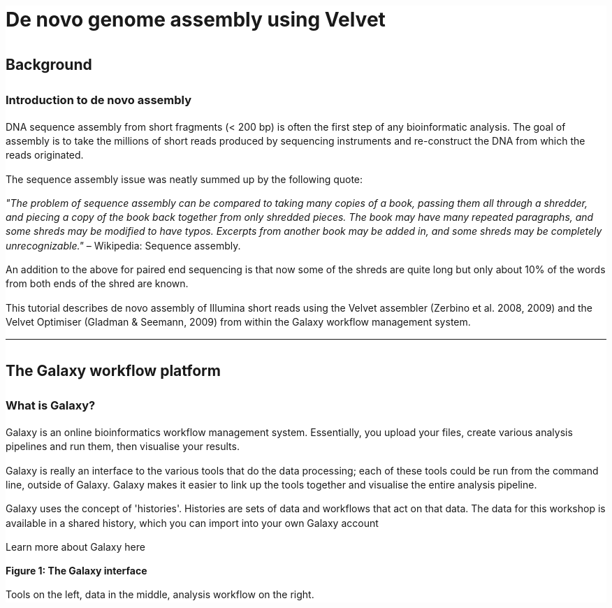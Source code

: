 # De novo genome assembly using Velvet

## Background

### Introduction to de novo assembly

DNA sequence assembly from short fragments (< 200 bp) is often the first step of any bioinformatic analysis. The goal of assembly is to take the millions of short reads produced by sequencing instruments and re-construct the DNA from which the reads originated.

The sequence assembly issue was neatly summed up by the following quote:

*"The problem of sequence assembly can be compared to taking many copies of a book, passing them all through a shredder, and piecing a copy of the book back together from only shredded pieces.  The book may have many repeated paragraphs,  and some shreds may be modified to have typos.  Excerpts from another book may be added in, and some shreds may be completely unrecognizable."* – Wikipedia: Sequence assembly.

An addition to the above for paired end sequencing is that now some of the shreds are quite long but only about 10% of the words from both ends of the shred are known.

This tutorial describes de novo assembly of Illumina short reads using the Velvet assembler (Zerbino  et al. 2008, 2009) and the Velvet Optimiser (Gladman & Seemann, 2009) from within the Galaxy workflow management system.

----------------------------------

## The Galaxy workflow platform

### What is Galaxy?

Galaxy is an online bioinformatics workflow management system. Essentially, you upload your files, create various analysis pipelines and run them, then visualise your results.

Galaxy is really an interface to the various tools that do the data processing; each of these tools could be run from the command line, outside of Galaxy. Galaxy makes it easier to link up the tools together and visualise the entire analysis pipeline.

Galaxy uses the concept of 'histories'. Histories are sets of data and workflows that act on that data. The data for this workshop is available in a shared history, which you can import into your own Galaxy account

Learn more about Galaxy here

**Figure 1: The Galaxy interface**

Tools on the left, data in the middle, analysis workflow on the right.
